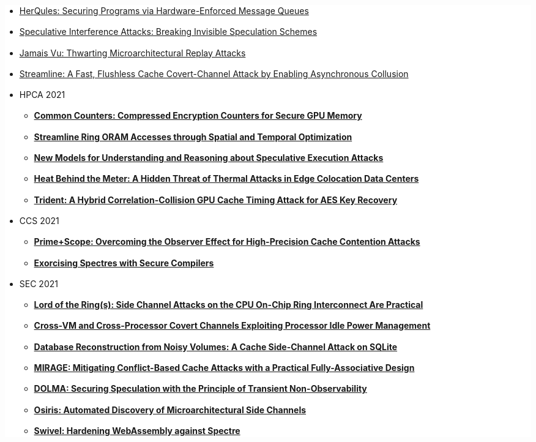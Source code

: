   * [HerQules: Securing Programs via Hardware-Enforced Message Queues](https://www.andrew.cmu.edu/user/bparno/papers/herqules.pdf)

  * [Speculative Interference Attacks: Breaking Invisible Speculation Schemes](https://iacoma.cs.uiuc.edu/iacoma-papers/asplos21_2.pdf)

  * [Jamais Vu: Thwarting Microarchitectural Replay Attacks](https://iacoma.cs.uiuc.edu/iacoma-papers/asplos21_1.pdf)

  * [Streamline: A Fast, Flushless Cache Covert-Channel Attack by Enabling Asynchronous Collusion](https://memlab.ece.gatech.edu/papers/ASPLOS_2021_1.pdf)

* HPCA 2021

  * [**Common Counters: Compressed Encryption Counters for Secure GPU Memory**](https://jongse-park.github.io/files/paper/2021-hpca-commonctr.pdf)

  * [**Streamline Ring ORAM Accesses through Spatial and Temporal Optimization**](https://ieeexplore.ieee.org/document/9407129)

  * [**New Models for Understanding and Reasoning about Speculative Execution Attacks**](https://arxiv.org/pdf/2009.07998.pdf)

  * [**Heat Behind the Meter: A Hidden Threat of Thermal Attacks in Edge Colocation Data Centers**](https://intra.ece.ucr.edu/~sren/doc/paper/hpca_2021.pdf)

  * [**Trident: A Hybrid Correlation-Collision GPU Cache Timing Attack for AES Key Recovery**](https://ieeexplore.ieee.org/document/9407157)
  

* CCS 2021

  * [**Prime+Scope: Overcoming the Observer Effect for High-Precision Cache Contention Attacks**](https://www.esat.kuleuven.be/cosic/publications/article-3405.pdf)

  * [**Exorcising Spectres with Secure Compilers**](https://publications.cispa.saarland/3501/1/fp034-patrignaniA.pdf)

* SEC 2021

  * [**Lord of the Ring(s): Side Channel Attacks on the CPU On-Chip Ring Interconnect Are Practical**](https://arxiv.org/pdf/2103.03443.pdf)

  * [**Cross-VM and Cross-Processor Covert Channels Exploiting Processor Idle Power Management**](https://www.usenix.org/system/files/sec21-chen-paizhuo.pdf)

  * [**Database Reconstruction from Noisy Volumes: A Cache Side-Channel Attack on SQLite**](https://www.usenix.org/system/files/sec21-shahverdi.pdf)

  * [**MIRAGE: Mitigating Conflict-Based Cache Attacks with a Practical Fully-Associative Design**](https://www.usenix.org/system/files/sec21fall-saileshwar.pdf)

  * [**DOLMA: Securing Speculation with the Principle of Transient Non-Observability**](https://www.usenix.org/system/files/sec21summer_loughlin.pdf)

  * [**Osiris: Automated Discovery of Microarchitectural Side Channels**](https://publications.cispa.saarland/3431/2/osiris.pdf)

  * [**Swivel: Hardening WebAssembly against Spectre**](https://cseweb.ucsd.edu/~dstefan/pubs/narayan:2021:swivel.pdf)
